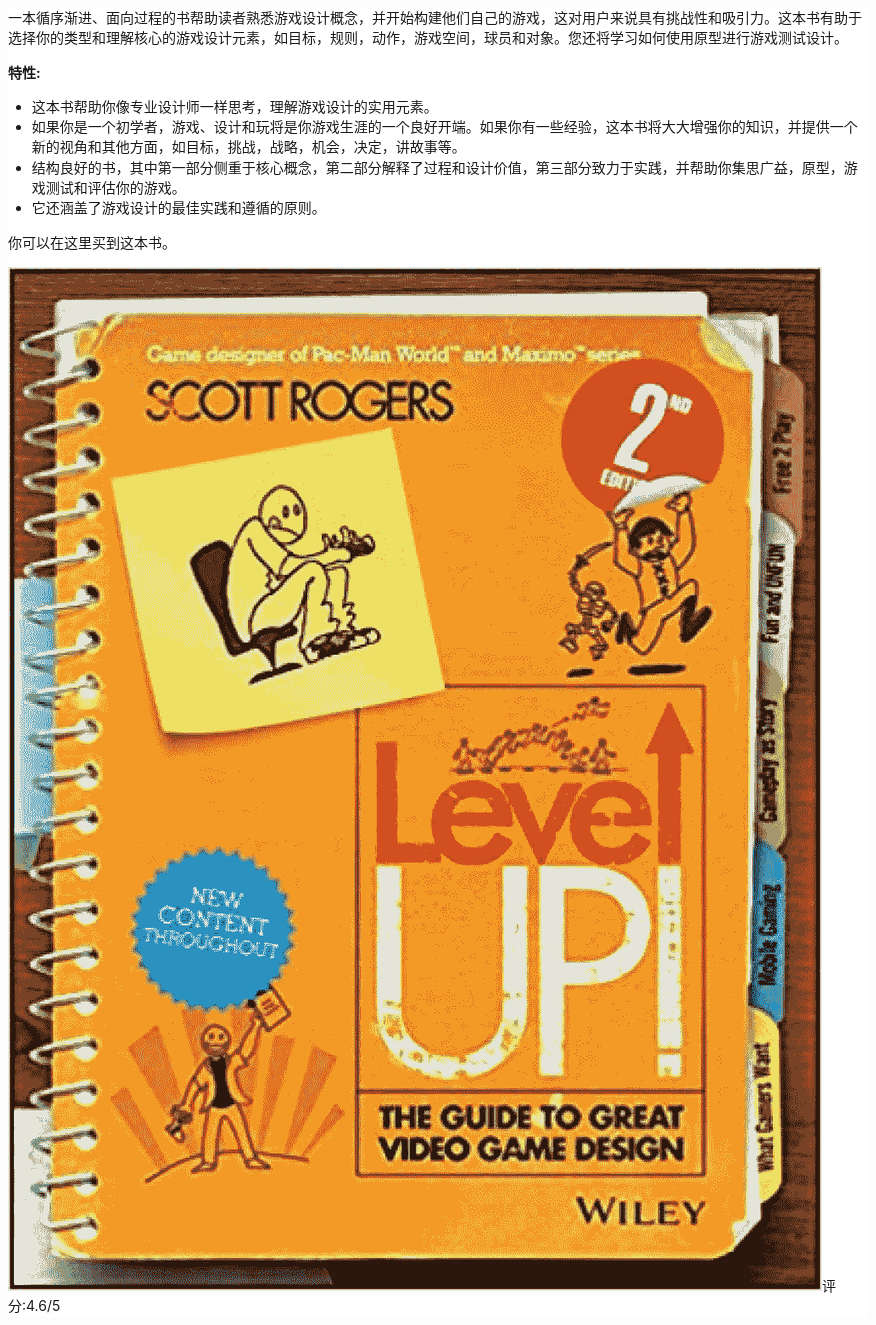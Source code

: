 
一本循序渐进、面向过程的书帮助读者熟悉游戏设计概念，并开始构建他们自己的游戏，这对用户来说具有挑战性和吸引力。这本书有助于选择你的类型和理解核心的游戏设计元素，如目标，规则，动作，游戏空间，球员和对象。您还将学习如何使用原型进行游戏测试设计。

**特性:**

*   这本书帮助你像专业设计师一样思考，理解游戏设计的实用元素。
*   如果你是一个初学者，游戏、设计和玩将是你游戏生涯的一个良好开端。如果你有一些经验，这本书将大大增强你的知识，并提供一个新的视角和其他方面，如目标，挑战，战略，机会，决定，讲故事等。
*   结构良好的书，其中第一部分侧重于核心概念，第二部分解释了过程和设计价值，第三部分致力于实践，并帮助你集思广益，原型，游戏测试和评估你的游戏。
*   它还涵盖了游戏设计的最佳实践和遵循的原则。

你可以在这里买到这本书。

![Level Up! The Guide to Great Video Game Design](img/b15d07a9335cbed9ab5c3e5da47226f1.png)评分:4.6/5